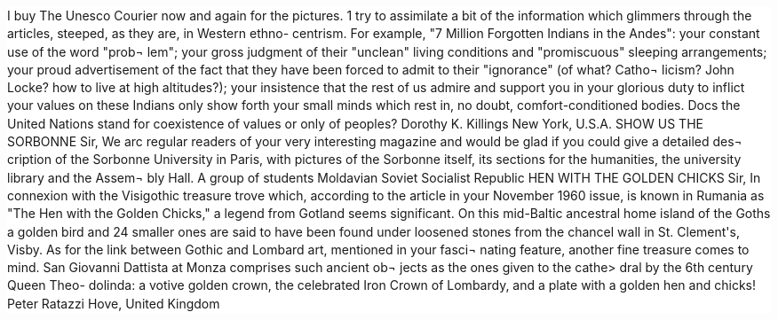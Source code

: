 I buy The Unesco Courier now
and again for the pictures. 1 try to
assimilate a bit of the information
which glimmers through the articles,
steeped, as they are, in Western ethno-
centrism. For example, "7 Million
Forgotten Indians in the Andes":
your constant use of the word "prob¬
lem"; your gross judgment of their
"unclean" living conditions and
"promiscuous" sleeping arrangements;
your proud advertisement of the fact
that they have been forced to admit
to their "ignorance" (of what? Catho¬
licism? John Locke? how to live at
high altitudes?); your insistence that
the rest of us admire and support
you in your glorious duty to inflict
your values on these Indians only
show forth your small minds which
rest in, no doubt, comfort-conditioned
bodies. Docs the United Nations stand
for coexistence of values or only of
peoples?
Dorothy K. Killings
New York, U.S.A.
SHOW US THE SORBONNE
Sir,
We arc regular readers of your very
interesting magazine and would be
glad if you could give a detailed des¬
cription of the Sorbonne University in
Paris, with pictures of the Sorbonne
itself, its sections for the humanities,
the university library and the Assem¬
bly Hall.
A group of students
Moldavian Soviet Socialist Republic
HEN WITH THE GOLDEN CHICKS
Sir,
In connexion with the Visigothic
treasure trove which, according to the
article in your November 1960 issue,
is known in Rumania as "The Hen
with the Golden Chicks," a legend
from Gotland seems significant.
On this mid-Baltic ancestral home
island of the Goths a golden bird and
24 smaller ones are said to have been
found under loosened stones from the
chancel wall in St. Clement's, Visby.
As for the link between Gothic and
Lombard art, mentioned in your fasci¬
nating feature, another fine treasure
comes to mind. San Giovanni Dattista
at Monza comprises such ancient ob¬
jects as the ones given to the cathe>
dral by the 6th century Queen Theo-
dolinda: a votive golden crown, the
celebrated Iron Crown of Lombardy,
and a plate with a golden hen and
chicks!
Peter Ratazzi
Hove, United Kingdom